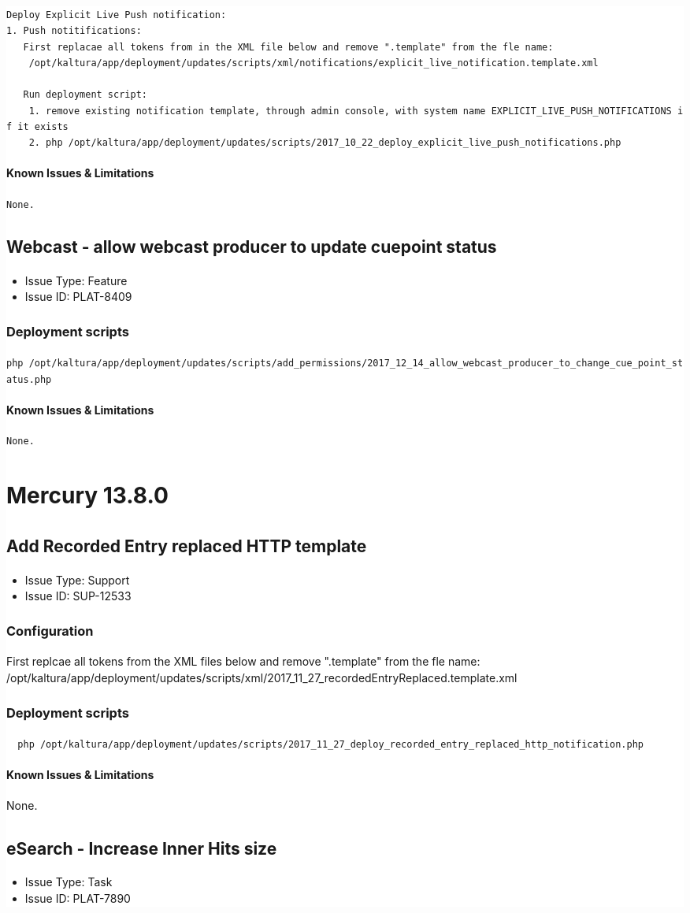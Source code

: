 	Deploy Explicit Live Push notification:
	1. Push notitifications:
	   First replacae all tokens from in the XML file below and remove ".template" from the fle name:
	   	/opt/kaltura/app/deployment/updates/scripts/xml/notifications/explicit_live_notification.template.xml
	
	   Run deployment script:
		1. remove existing notification template, through admin console, with system name EXPLICIT_LIVE_PUSH_NOTIFICATIONS if it exists	   
		2. php /opt/kaltura/app/deployment/updates/scripts/2017_10_22_deploy_explicit_live_push_notifications.php
	
#### Known Issues & Limitations ####

	None.

## Webcast - allow webcast producer to update cuepoint status  ##
- Issue Type: Feature
- Issue ID: PLAT-8409

### Deployment scripts ###

	php /opt/kaltura/app/deployment/updates/scripts/add_permissions/2017_12_14_allow_webcast_producer_to_change_cue_point_status.php
	
#### Known Issues & Limitations ####

	None.

# Mercury 13.8.0 # 

## Add Recorded Entry replaced HTTP template ##

- Issue Type: Support
- Issue ID: SUP-12533

### Configuration ###
First replcae all tokens from the XML files below and remove ".template" from the fle name:
	/opt/kaltura/app/deployment/updates/scripts/xml/2017_11_27_recordedEntryReplaced.template.xml

### Deployment scripts ###

	  php /opt/kaltura/app/deployment/updates/scripts/2017_11_27_deploy_recorded_entry_replaced_http_notification.php

#### Known Issues & Limitations ####
None.

## eSearch - Increase Inner Hits size ##
- Issue Type: Task
- Issue ID: PLAT-7890
